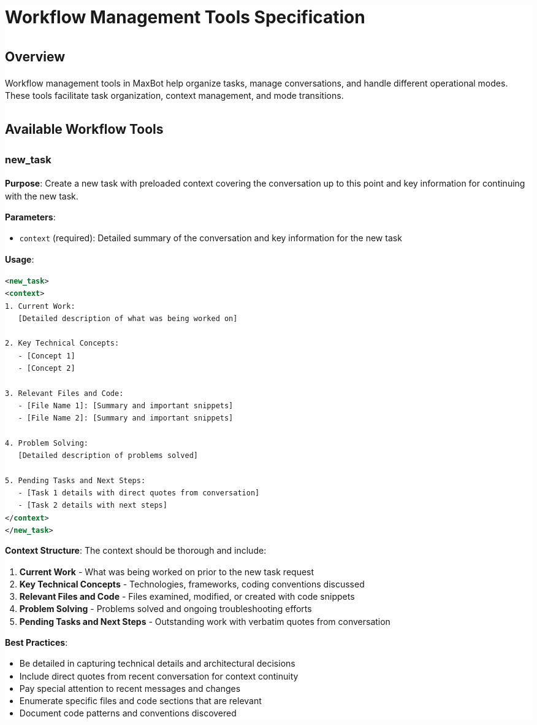 # Workflow Management Tools Specification

## Overview
Workflow management tools in MaxBot help organize tasks, manage conversations, and handle different operational modes. These tools facilitate task organization, context management, and mode transitions.

## Available Workflow Tools

### new_task

**Purpose**: Create a new task with preloaded context covering the conversation up to this point and key information for continuing with the new task.

**Parameters**:
- `context` (required): Detailed summary of the conversation and key information for the new task

**Usage**:
```xml
<new_task>
<context>
1. Current Work:
   [Detailed description of what was being worked on]

2. Key Technical Concepts:
   - [Concept 1]
   - [Concept 2]

3. Relevant Files and Code:
   - [File Name 1]: [Summary and important snippets]
   - [File Name 2]: [Summary and important snippets]

4. Problem Solving:
   [Detailed description of problems solved]

5. Pending Tasks and Next Steps:
   - [Task 1 details with direct quotes from conversation]
   - [Task 2 details with next steps]
</context>
</new_task>
```

**Context Structure**:
The context should be thorough and include:
1. **Current Work** - What was being worked on prior to the new task request
2. **Key Technical Concepts** - Technologies, frameworks, coding conventions discussed
3. **Relevant Files and Code** - Files examined, modified, or created with code snippets
4. **Problem Solving** - Problems solved and ongoing troubleshooting efforts
5. **Pending Tasks and Next Steps** - Outstanding work with verbatim quotes from conversation

**Best Practices**:
- Be detailed in capturing technical details and architectural decisions
- Include direct quotes from recent conversation for context continuity
- Pay special attention to recent messages and changes
- Enumerate specific files and code sections that are relevant
- Document code patterns and conventions discovered
